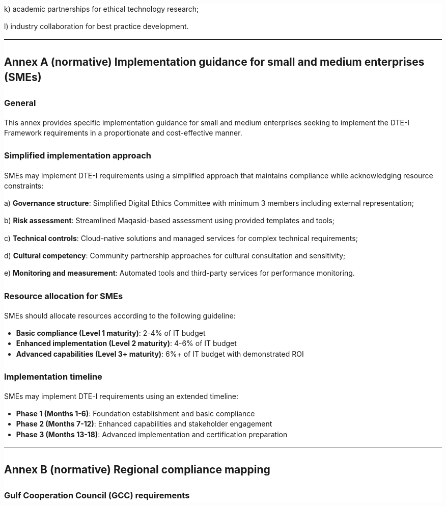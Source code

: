k) academic partnerships for ethical technology research;

l) industry collaboration for best practice development.

---

## Annex A (normative) Implementation guidance for small and medium enterprises (SMEs)

### General

This annex provides specific implementation guidance for small and medium enterprises seeking to implement the DTE-I Framework requirements in a proportionate and cost-effective manner.

### Simplified implementation approach

SMEs may implement DTE-I requirements using a simplified approach that maintains compliance while acknowledging resource constraints:

a) **Governance structure**: Simplified Digital Ethics Committee with minimum 3 members including external representation;

b) **Risk assessment**: Streamlined Maqasid-based assessment using provided templates and tools;

c) **Technical controls**: Cloud-native solutions and managed services for complex technical requirements;

d) **Cultural competency**: Community partnership approaches for cultural consultation and sensitivity;

e) **Monitoring and measurement**: Automated tools and third-party services for performance monitoring.

### Resource allocation for SMEs

SMEs should allocate resources according to the following guideline:

- **Basic compliance (Level 1 maturity)**: 2-4% of IT budget
- **Enhanced implementation (Level 2 maturity)**: 4-6% of IT budget
- **Advanced capabilities (Level 3+ maturity)**: 6%+ of IT budget with demonstrated ROI

### Implementation timeline

SMEs may implement DTE-I requirements using an extended timeline:

- **Phase 1 (Months 1-6)**: Foundation establishment and basic compliance
- **Phase 2 (Months 7-12)**: Enhanced capabilities and stakeholder engagement
- **Phase 3 (Months 13-18)**: Advanced implementation and certification preparation

---

## Annex B (normative) Regional compliance mapping

### Gulf Cooperation Council (GCC) requirements
